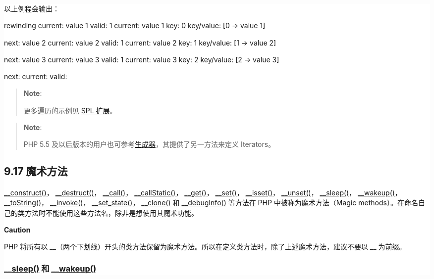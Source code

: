 以上例程会输出：

rewinding
current: value 1
valid: 1
current: value 1
key: 0
key/value: \[0 -> value 1\]

next: value 2
current: value 2
valid: 1
current: value 2
key: 1
key/value: \[1 -> value 2\]

next: value 3
current: value 3
valid: 1
current: value 3
key: 2
key/value: \[2 -> value 3\]

next:
current:
valid:

> **Note**:
> 
> 更多遍历的示例见 [SPL 扩展](spl.iterators.html)。

> **Note**:
> 
> PHP 5.5 及以后版本的用户也可参考[生成器](language.generators.html)，其提供了另一方法来定义 Iterators。

9.17 魔术方法
----

[\_\_construct()](language.oop5.decon.html#object.construct)， [\_\_destruct()](language.oop5.decon.html#object.destruct)， [\_\_call()](language.oop5.overloading.html#object.call)， [\_\_callStatic()](language.oop5.overloading.html#object.callstatic)， [\_\_get()](language.oop5.overloading.html#object.get)， [\_\_set()](language.oop5.overloading.html#object.set)， [\_\_isset()](language.oop5.overloading.html#object.isset)， [\_\_unset()](language.oop5.overloading.html#object.unset)， [\_\_sleep()](language.oop5.magic.html#object.sleep)， [\_\_wakeup()](language.oop5.magic.html#object.wakeup)， [\_\_toString()](language.oop5.magic.html#object.tostring)， [\_\_invoke()](language.oop5.magic.html#object.invoke)， [\_\_set\_state()](language.oop5.magic.html#object.set-state)， [\_\_clone()](language.oop5.cloning.html#object.clone) 和 [\_\_debugInfo()](language.oop5.magic.html#object.debuginfo) 等方法在 PHP 中被称为魔术方法（Magic methods）。在命名自己的类方法时不能使用这些方法名，除非是想使用其魔术功能。

**Caution**

PHP 将所有以 \_\_（两个下划线）开头的类方法保留为魔术方法。所以在定义类方法时，除了上述魔术方法，建议不要以 \_\_ 为前缀。

### [\_\_sleep()](language.oop5.magic.html#object.sleep) 和 [\_\_wakeup()](language.oop5.magic.html#object.wakeup)
